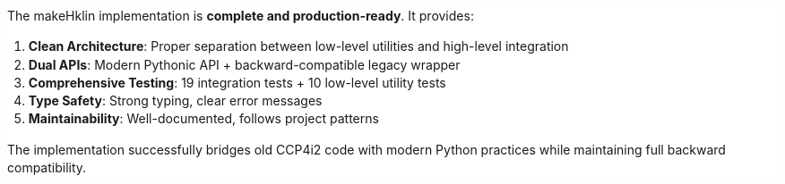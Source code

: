 The makeHklin implementation is **complete and production-ready**. It provides:

1. **Clean Architecture**: Proper separation between low-level utilities and high-level integration
2. **Dual APIs**: Modern Pythonic API + backward-compatible legacy wrapper
3. **Comprehensive Testing**: 19 integration tests + 10 low-level utility tests
4. **Type Safety**: Strong typing, clear error messages
5. **Maintainability**: Well-documented, follows project patterns

The implementation successfully bridges old CCP4i2 code with modern Python practices while maintaining full backward compatibility.
